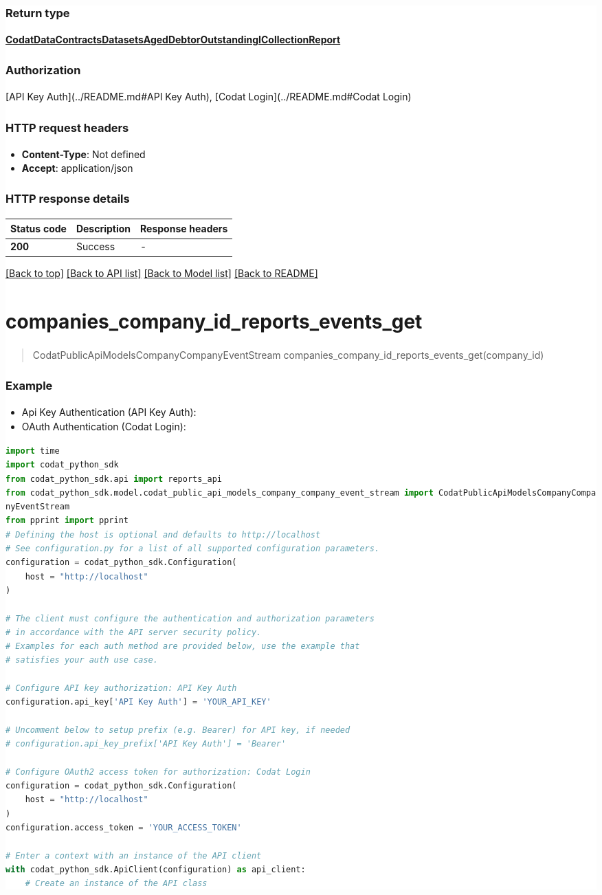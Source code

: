### Return type

[**CodatDataContractsDatasetsAgedDebtorOutstandingICollectionReport**](CodatDataContractsDatasetsAgedDebtorOutstandingICollectionReport.md)

### Authorization

[API Key Auth](../README.md#API Key Auth), [Codat Login](../README.md#Codat Login)

### HTTP request headers

 - **Content-Type**: Not defined
 - **Accept**: application/json


### HTTP response details
| Status code | Description | Response headers |
|-------------|-------------|------------------|
**200** | Success |  -  |

[[Back to top]](#) [[Back to API list]](../README.md#documentation-for-api-endpoints) [[Back to Model list]](../README.md#documentation-for-models) [[Back to README]](../README.md)

# **companies_company_id_reports_events_get**
> CodatPublicApiModelsCompanyCompanyEventStream companies_company_id_reports_events_get(company_id)



### Example

* Api Key Authentication (API Key Auth):
* OAuth Authentication (Codat Login):
```python
import time
import codat_python_sdk
from codat_python_sdk.api import reports_api
from codat_python_sdk.model.codat_public_api_models_company_company_event_stream import CodatPublicApiModelsCompanyCompanyEventStream
from pprint import pprint
# Defining the host is optional and defaults to http://localhost
# See configuration.py for a list of all supported configuration parameters.
configuration = codat_python_sdk.Configuration(
    host = "http://localhost"
)

# The client must configure the authentication and authorization parameters
# in accordance with the API server security policy.
# Examples for each auth method are provided below, use the example that
# satisfies your auth use case.

# Configure API key authorization: API Key Auth
configuration.api_key['API Key Auth'] = 'YOUR_API_KEY'

# Uncomment below to setup prefix (e.g. Bearer) for API key, if needed
# configuration.api_key_prefix['API Key Auth'] = 'Bearer'

# Configure OAuth2 access token for authorization: Codat Login
configuration = codat_python_sdk.Configuration(
    host = "http://localhost"
)
configuration.access_token = 'YOUR_ACCESS_TOKEN'

# Enter a context with an instance of the API client
with codat_python_sdk.ApiClient(configuration) as api_client:
    # Create an instance of the API class
```